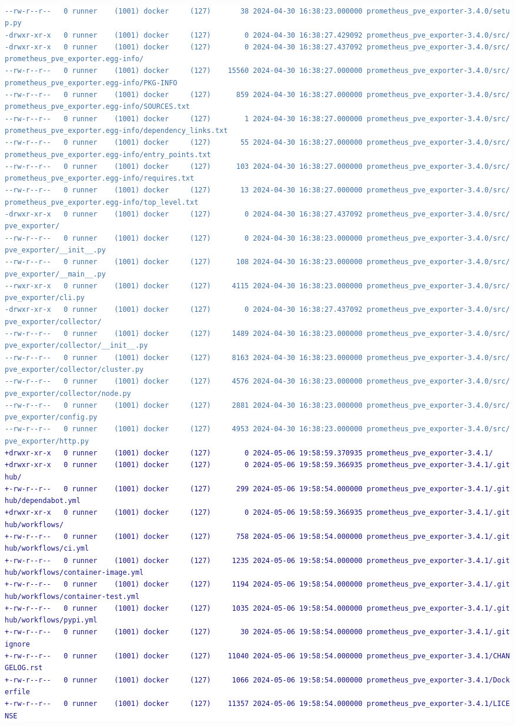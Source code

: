```diff
--rw-r--r--   0 runner    (1001) docker     (127)       38 2024-04-30 16:38:23.000000 prometheus_pve_exporter-3.4.0/setup.py
-drwxr-xr-x   0 runner    (1001) docker     (127)        0 2024-04-30 16:38:27.429092 prometheus_pve_exporter-3.4.0/src/
-drwxr-xr-x   0 runner    (1001) docker     (127)        0 2024-04-30 16:38:27.437092 prometheus_pve_exporter-3.4.0/src/prometheus_pve_exporter.egg-info/
--rw-r--r--   0 runner    (1001) docker     (127)    15560 2024-04-30 16:38:27.000000 prometheus_pve_exporter-3.4.0/src/prometheus_pve_exporter.egg-info/PKG-INFO
--rw-r--r--   0 runner    (1001) docker     (127)      859 2024-04-30 16:38:27.000000 prometheus_pve_exporter-3.4.0/src/prometheus_pve_exporter.egg-info/SOURCES.txt
--rw-r--r--   0 runner    (1001) docker     (127)        1 2024-04-30 16:38:27.000000 prometheus_pve_exporter-3.4.0/src/prometheus_pve_exporter.egg-info/dependency_links.txt
--rw-r--r--   0 runner    (1001) docker     (127)       55 2024-04-30 16:38:27.000000 prometheus_pve_exporter-3.4.0/src/prometheus_pve_exporter.egg-info/entry_points.txt
--rw-r--r--   0 runner    (1001) docker     (127)      103 2024-04-30 16:38:27.000000 prometheus_pve_exporter-3.4.0/src/prometheus_pve_exporter.egg-info/requires.txt
--rw-r--r--   0 runner    (1001) docker     (127)       13 2024-04-30 16:38:27.000000 prometheus_pve_exporter-3.4.0/src/prometheus_pve_exporter.egg-info/top_level.txt
-drwxr-xr-x   0 runner    (1001) docker     (127)        0 2024-04-30 16:38:27.437092 prometheus_pve_exporter-3.4.0/src/pve_exporter/
--rw-r--r--   0 runner    (1001) docker     (127)        0 2024-04-30 16:38:23.000000 prometheus_pve_exporter-3.4.0/src/pve_exporter/__init__.py
--rw-r--r--   0 runner    (1001) docker     (127)      108 2024-04-30 16:38:23.000000 prometheus_pve_exporter-3.4.0/src/pve_exporter/__main__.py
--rwxr-xr-x   0 runner    (1001) docker     (127)     4115 2024-04-30 16:38:23.000000 prometheus_pve_exporter-3.4.0/src/pve_exporter/cli.py
-drwxr-xr-x   0 runner    (1001) docker     (127)        0 2024-04-30 16:38:27.437092 prometheus_pve_exporter-3.4.0/src/pve_exporter/collector/
--rw-r--r--   0 runner    (1001) docker     (127)     1489 2024-04-30 16:38:23.000000 prometheus_pve_exporter-3.4.0/src/pve_exporter/collector/__init__.py
--rw-r--r--   0 runner    (1001) docker     (127)     8163 2024-04-30 16:38:23.000000 prometheus_pve_exporter-3.4.0/src/pve_exporter/collector/cluster.py
--rw-r--r--   0 runner    (1001) docker     (127)     4576 2024-04-30 16:38:23.000000 prometheus_pve_exporter-3.4.0/src/pve_exporter/collector/node.py
--rw-r--r--   0 runner    (1001) docker     (127)     2881 2024-04-30 16:38:23.000000 prometheus_pve_exporter-3.4.0/src/pve_exporter/config.py
--rw-r--r--   0 runner    (1001) docker     (127)     4953 2024-04-30 16:38:23.000000 prometheus_pve_exporter-3.4.0/src/pve_exporter/http.py
+drwxr-xr-x   0 runner    (1001) docker     (127)        0 2024-05-06 19:58:59.370935 prometheus_pve_exporter-3.4.1/
+drwxr-xr-x   0 runner    (1001) docker     (127)        0 2024-05-06 19:58:59.366935 prometheus_pve_exporter-3.4.1/.github/
+-rw-r--r--   0 runner    (1001) docker     (127)      299 2024-05-06 19:58:54.000000 prometheus_pve_exporter-3.4.1/.github/dependabot.yml
+drwxr-xr-x   0 runner    (1001) docker     (127)        0 2024-05-06 19:58:59.366935 prometheus_pve_exporter-3.4.1/.github/workflows/
+-rw-r--r--   0 runner    (1001) docker     (127)      758 2024-05-06 19:58:54.000000 prometheus_pve_exporter-3.4.1/.github/workflows/ci.yml
+-rw-r--r--   0 runner    (1001) docker     (127)     1235 2024-05-06 19:58:54.000000 prometheus_pve_exporter-3.4.1/.github/workflows/container-image.yml
+-rw-r--r--   0 runner    (1001) docker     (127)     1194 2024-05-06 19:58:54.000000 prometheus_pve_exporter-3.4.1/.github/workflows/container-test.yml
+-rw-r--r--   0 runner    (1001) docker     (127)     1035 2024-05-06 19:58:54.000000 prometheus_pve_exporter-3.4.1/.github/workflows/pypi.yml
+-rw-r--r--   0 runner    (1001) docker     (127)       30 2024-05-06 19:58:54.000000 prometheus_pve_exporter-3.4.1/.gitignore
+-rw-r--r--   0 runner    (1001) docker     (127)    11040 2024-05-06 19:58:54.000000 prometheus_pve_exporter-3.4.1/CHANGELOG.rst
+-rw-r--r--   0 runner    (1001) docker     (127)     1066 2024-05-06 19:58:54.000000 prometheus_pve_exporter-3.4.1/Dockerfile
+-rw-r--r--   0 runner    (1001) docker     (127)    11357 2024-05-06 19:58:54.000000 prometheus_pve_exporter-3.4.1/LICENSE
```